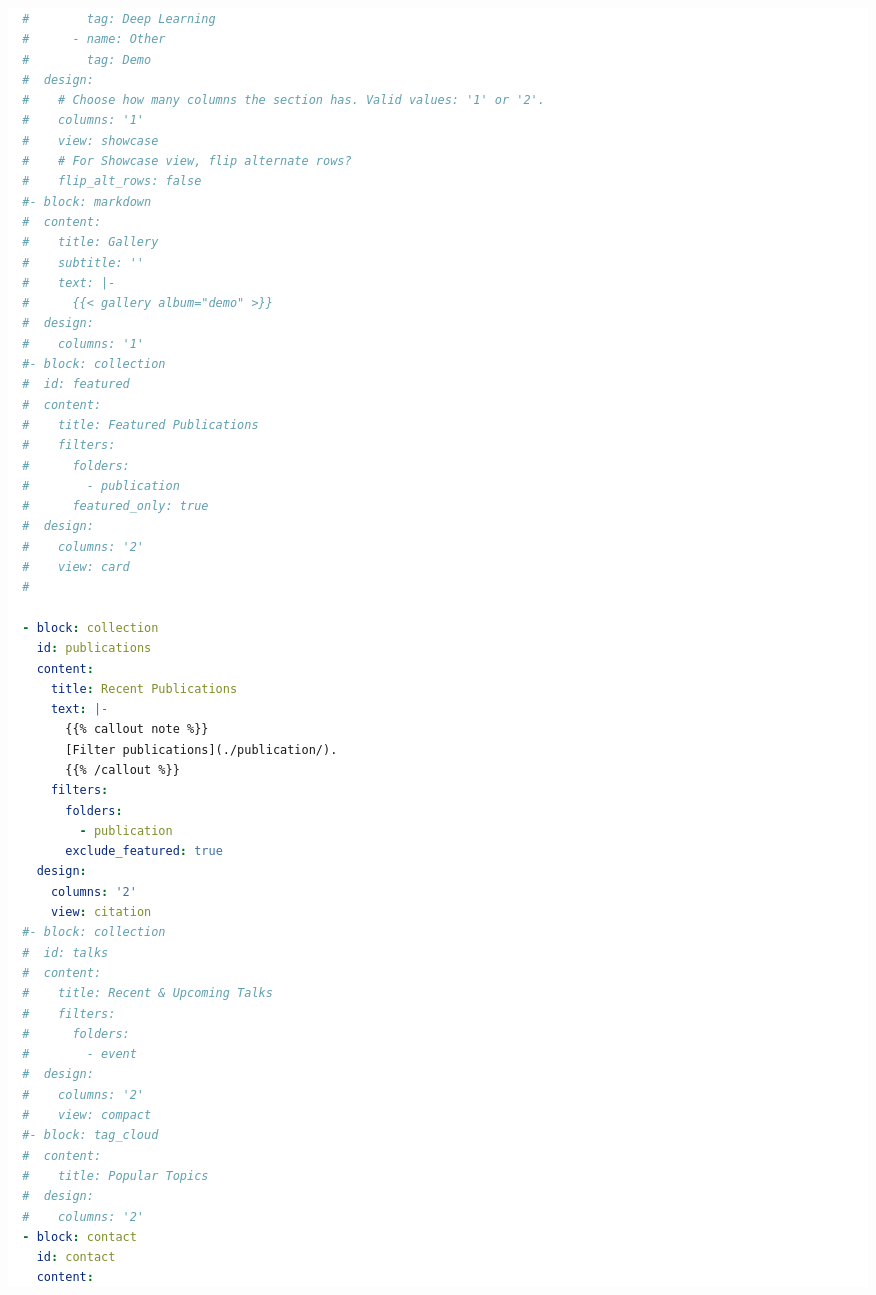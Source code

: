 ```yaml
  #        tag: Deep Learning
  #      - name: Other
  #        tag: Demo
  #  design:
  #    # Choose how many columns the section has. Valid values: '1' or '2'.
  #    columns: '1'
  #    view: showcase
  #    # For Showcase view, flip alternate rows?
  #    flip_alt_rows: false
  #- block: markdown
  #  content:
  #    title: Gallery
  #    subtitle: ''
  #    text: |-
  #      {{< gallery album="demo" >}}
  #  design:
  #    columns: '1'
  #- block: collection
  #  id: featured
  #  content:
  #    title: Featured Publications
  #    filters:
  #      folders:
  #        - publication
  #      featured_only: true
  #  design:
  #    columns: '2'
  #    view: card
  #
  
  - block: collection
    id: publications
    content:
      title: Recent Publications
      text: |-
        {{% callout note %}}
        [Filter publications](./publication/).
        {{% /callout %}}
      filters:
        folders:
          - publication
        exclude_featured: true
    design:
      columns: '2'
      view: citation
  #- block: collection
  #  id: talks
  #  content:
  #    title: Recent & Upcoming Talks
  #    filters:
  #      folders:
  #        - event
  #  design:
  #    columns: '2'
  #    view: compact
  #- block: tag_cloud
  #  content:
  #    title: Popular Topics
  #  design:
  #    columns: '2'
  - block: contact
    id: contact
    content:
```